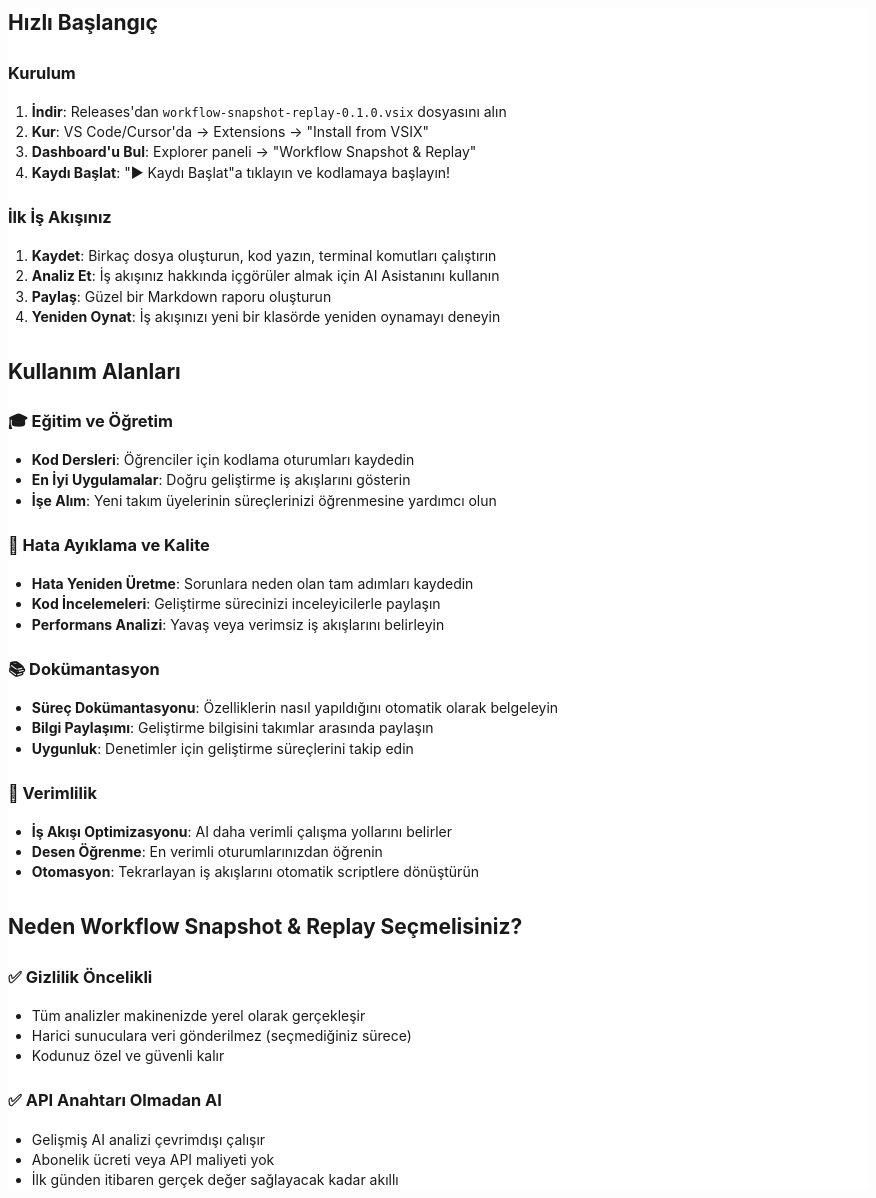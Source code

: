 ## Hızlı Başlangıç

### Kurulum
1. **İndir**: Releases'dan `workflow-snapshot-replay-0.1.0.vsix` dosyasını alın
2. **Kur**: VS Code/Cursor'da → Extensions → "Install from VSIX"
3. **Dashboard'u Bul**: Explorer paneli → "Workflow Snapshot & Replay"
4. **Kaydı Başlat**: "▶️ Kaydı Başlat"a tıklayın ve kodlamaya başlayın!

### İlk İş Akışınız
1. **Kaydet**: Birkaç dosya oluşturun, kod yazın, terminal komutları çalıştırın
2. **Analiz Et**: İş akışınız hakkında içgörüler almak için AI Asistanını kullanın
3. **Paylaş**: Güzel bir Markdown raporu oluşturun
4. **Yeniden Oynat**: İş akışınızı yeni bir klasörde yeniden oynamayı deneyin

## Kullanım Alanları

### 🎓 Eğitim ve Öğretim
- **Kod Dersleri**: Öğrenciler için kodlama oturumları kaydedin
- **En İyi Uygulamalar**: Doğru geliştirme iş akışlarını gösterin
- **İşe Alım**: Yeni takım üyelerinin süreçlerinizi öğrenmesine yardımcı olun

### 🐛 Hata Ayıklama ve Kalite
- **Hata Yeniden Üretme**: Sorunlara neden olan tam adımları kaydedin
- **Kod İncelemeleri**: Geliştirme sürecinizi inceleyicilerle paylaşın
- **Performans Analizi**: Yavaş veya verimsiz iş akışlarını belirleyin

### 📚 Dokümantasyon
- **Süreç Dokümantasyonu**: Özelliklerin nasıl yapıldığını otomatik olarak belgeleyin
- **Bilgi Paylaşımı**: Geliştirme bilgisini takımlar arasında paylaşın
- **Uygunluk**: Denetimler için geliştirme süreçlerini takip edin

### 🚀 Verimlilik
- **İş Akışı Optimizasyonu**: AI daha verimli çalışma yollarını belirler
- **Desen Öğrenme**: En verimli oturumlarınızdan öğrenin
- **Otomasyon**: Tekrarlayan iş akışlarını otomatik scriptlere dönüştürün

## Neden Workflow Snapshot & Replay Seçmelisiniz?

### ✅ **Gizlilik Öncelikli**
- Tüm analizler makinenizde yerel olarak gerçekleşir
- Harici sunuculara veri gönderilmez (seçmediğiniz sürece)
- Kodunuz özel ve güvenli kalır

### ✅ **API Anahtarı Olmadan AI**
- Gelişmiş AI analizi çevrimdışı çalışır
- Abonelik ücreti veya API maliyeti yok
- İlk günden itibaren gerçek değer sağlayacak kadar akıllı
